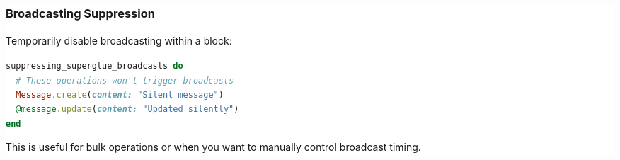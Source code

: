 ### Broadcasting Suppression

Temporarily disable broadcasting within a block:

```ruby
suppressing_superglue_broadcasts do
  # These operations won't trigger broadcasts
  Message.create(content: "Silent message")
  @message.update(content: "Updated silently")
end
```

This is useful for bulk operations or when you want to manually control broadcast timing.